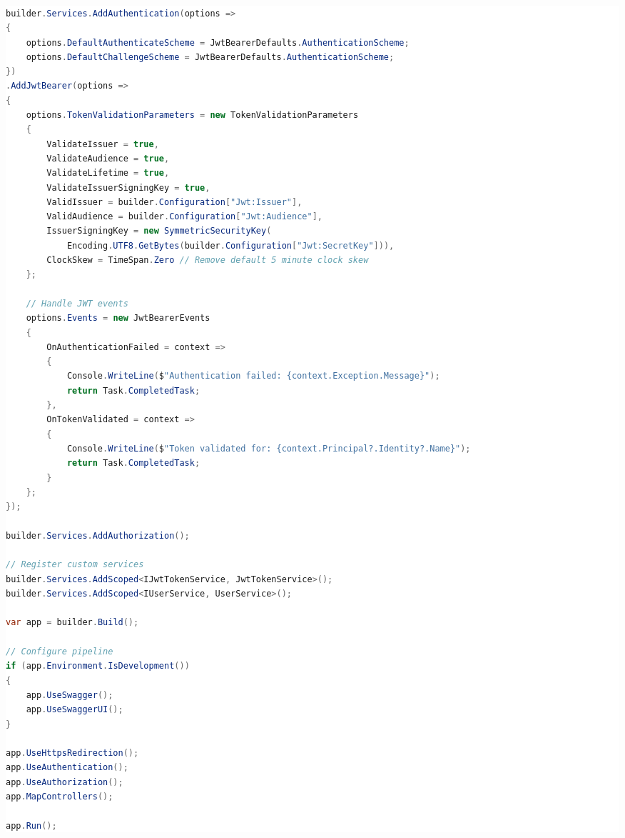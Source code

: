 ```csharp
builder.Services.AddAuthentication(options =>
{
    options.DefaultAuthenticateScheme = JwtBearerDefaults.AuthenticationScheme;
    options.DefaultChallengeScheme = JwtBearerDefaults.AuthenticationScheme;
})
.AddJwtBearer(options =>
{
    options.TokenValidationParameters = new TokenValidationParameters
    {
        ValidateIssuer = true,
        ValidateAudience = true,
        ValidateLifetime = true,
        ValidateIssuerSigningKey = true,
        ValidIssuer = builder.Configuration["Jwt:Issuer"],
        ValidAudience = builder.Configuration["Jwt:Audience"],
        IssuerSigningKey = new SymmetricSecurityKey(
            Encoding.UTF8.GetBytes(builder.Configuration["Jwt:SecretKey"])),
        ClockSkew = TimeSpan.Zero // Remove default 5 minute clock skew
    };
    
    // Handle JWT events
    options.Events = new JwtBearerEvents
    {
        OnAuthenticationFailed = context =>
        {
            Console.WriteLine($"Authentication failed: {context.Exception.Message}");
            return Task.CompletedTask;
        },
        OnTokenValidated = context =>
        {
            Console.WriteLine($"Token validated for: {context.Principal?.Identity?.Name}");
            return Task.CompletedTask;
        }
    };
});

builder.Services.AddAuthorization();

// Register custom services
builder.Services.AddScoped<IJwtTokenService, JwtTokenService>();
builder.Services.AddScoped<IUserService, UserService>();

var app = builder.Build();

// Configure pipeline
if (app.Environment.IsDevelopment())
{
    app.UseSwagger();
    app.UseSwaggerUI();
}

app.UseHttpsRedirection();
app.UseAuthentication();
app.UseAuthorization();
app.MapControllers();

app.Run();
```
